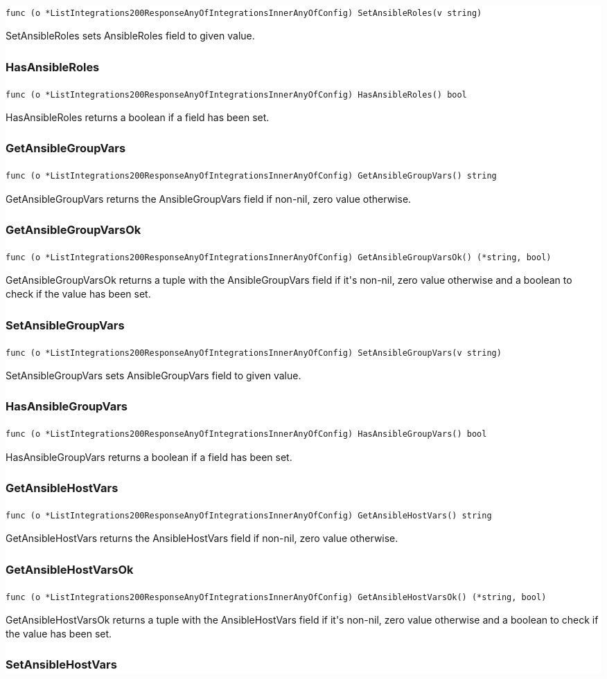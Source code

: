 `func (o *ListIntegrations200ResponseAnyOfIntegrationsInnerAnyOfConfig) SetAnsibleRoles(v string)`

SetAnsibleRoles sets AnsibleRoles field to given value.

### HasAnsibleRoles

`func (o *ListIntegrations200ResponseAnyOfIntegrationsInnerAnyOfConfig) HasAnsibleRoles() bool`

HasAnsibleRoles returns a boolean if a field has been set.

### GetAnsibleGroupVars

`func (o *ListIntegrations200ResponseAnyOfIntegrationsInnerAnyOfConfig) GetAnsibleGroupVars() string`

GetAnsibleGroupVars returns the AnsibleGroupVars field if non-nil, zero value otherwise.

### GetAnsibleGroupVarsOk

`func (o *ListIntegrations200ResponseAnyOfIntegrationsInnerAnyOfConfig) GetAnsibleGroupVarsOk() (*string, bool)`

GetAnsibleGroupVarsOk returns a tuple with the AnsibleGroupVars field if it's non-nil, zero value otherwise
and a boolean to check if the value has been set.

### SetAnsibleGroupVars

`func (o *ListIntegrations200ResponseAnyOfIntegrationsInnerAnyOfConfig) SetAnsibleGroupVars(v string)`

SetAnsibleGroupVars sets AnsibleGroupVars field to given value.

### HasAnsibleGroupVars

`func (o *ListIntegrations200ResponseAnyOfIntegrationsInnerAnyOfConfig) HasAnsibleGroupVars() bool`

HasAnsibleGroupVars returns a boolean if a field has been set.

### GetAnsibleHostVars

`func (o *ListIntegrations200ResponseAnyOfIntegrationsInnerAnyOfConfig) GetAnsibleHostVars() string`

GetAnsibleHostVars returns the AnsibleHostVars field if non-nil, zero value otherwise.

### GetAnsibleHostVarsOk

`func (o *ListIntegrations200ResponseAnyOfIntegrationsInnerAnyOfConfig) GetAnsibleHostVarsOk() (*string, bool)`

GetAnsibleHostVarsOk returns a tuple with the AnsibleHostVars field if it's non-nil, zero value otherwise
and a boolean to check if the value has been set.

### SetAnsibleHostVars
